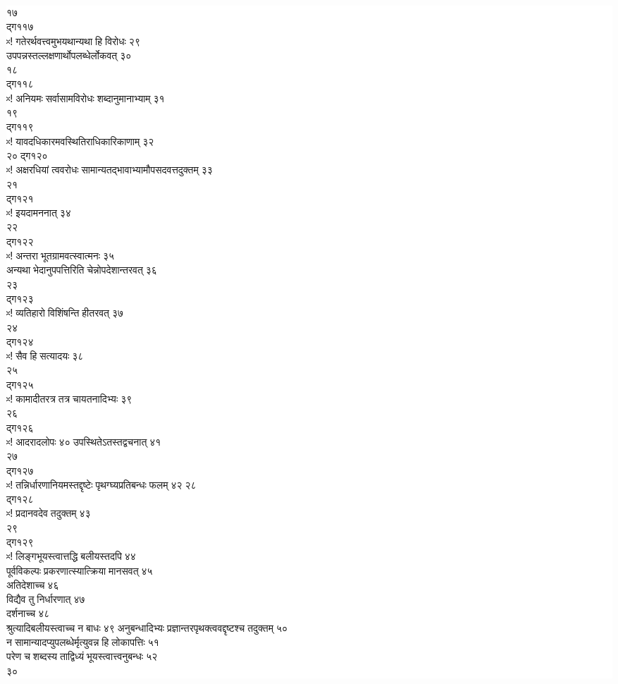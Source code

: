 १७   
द्ग११७   
ᳲ\! गतेरर्थवत्त्वमुभयथान्यथा हि विरोधः २९   
उपपन्नस्तल्लक्षणार्थोपलब्धेर्लोकवत् ३०   
१८   
द्ग११८   
ᳲ\! अनियमः सर्वासामविरोधः
शब्दानुमानाभ्याम् ३१   
१९   
द्ग११९   
ᳲ\!
यावदधिकारमवस्थितिराधिकारिकाणाम् ३२   
२०
द्ग१२०   
ᳲ\! अक्षरधियां त्ववरोधः सामान्यतद्भावाभ्यामौपसदवत्तदुक्तम्
३३   
२१   
द्ग१२१   
ᳲ\! इयदामननात् ३४   
२२   
द्ग१२२   
ᳲ\! अन्तरा
भूतग्रामवत्स्वात्मनः ३५   
अन्यथा
भेदानुपपत्तिरिति चेन्नोपदेशान्तरवत् ३६   
२३   
द्ग१२३   
ᳲ\! व्यतिहारो
विशिंषन्ति हीतरवत् ३७   
२४   
द्ग१२४   
ᳲ\! सैव हि सत्यादयः ३८   
२५   
द्ग१२५   
ᳲ\!
कामादीतरत्र तत्र चायतनादिभ्यः ३९   
२६   
द्ग१२६   
ᳲ\! आदरादलोपः ४०
उपस्थितेऽतस्तद्वचनात् ४१   
२७   
द्ग१२७   
ᳲ\!
तन्निर्धारणानियमस्तद्दृष्टेः पृथग्घ्यप्रतिबन्धः फलम् ४२
२८   
द्ग१२८   
ᳲ\! प्रदानवदेव तदुक्तम् ४३   
२९   
द्ग१२९   
ᳲ\!
लिङ्गभूयस्त्वात्तद्धि बलीयस्तदपि
४४   
पूर्वविकल्पः प्रकरणात्स्यात्क्रिया मानसवत् ४५   
अतिदेशाच्च ४६   
विद्यैव
तु निर्धारणात् ४७   
दर्शनाच्च ४८   
श्रुत्यादिबलीयस्त्वाच्च न बाधः ४९
अनुबन्धादिभ्यः प्रज्ञान्तरपृथक्त्ववद्दृष्टश्च तदुक्तम् ५०   
न
सामान्यादप्युपलब्धेर्मृत्युवन्न हि लोकापत्तिः ५१   
परेण च
शब्दस्य ताद्विध्यं भूयस्त्वात्त्वनुबन्धः ५२   
३०   